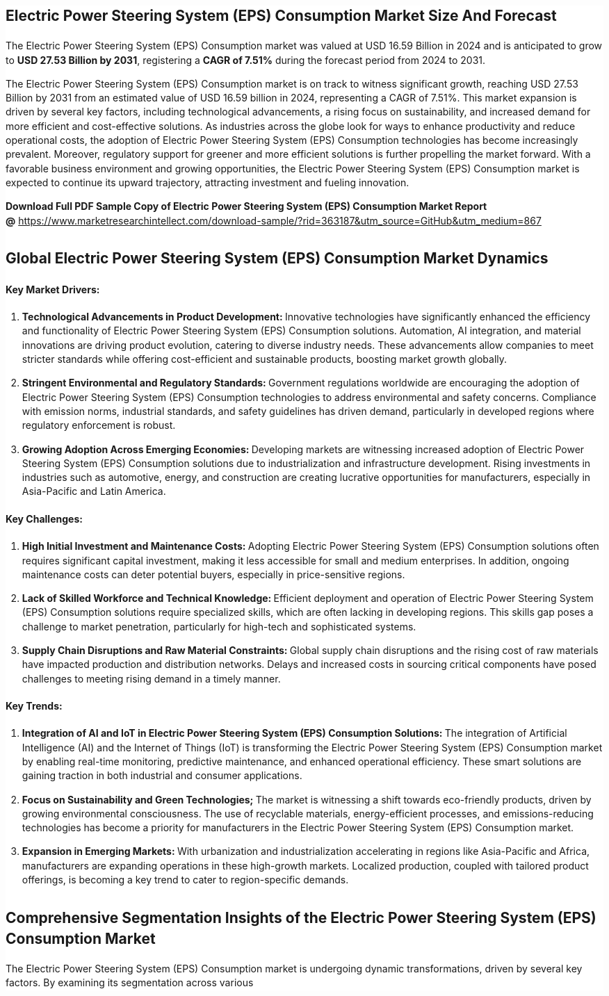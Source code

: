 <h2>Electric Power Steering System (EPS) Consumption Market Size And Forecast</h2><p>The Electric Power Steering System (EPS) Consumption market was valued at USD 16.59 Billion in 2024 and is anticipated to grow to <strong>USD 27.53 Billion by 2031</strong>, registering a <strong>CAGR of 7.51%</strong> during the forecast period from 2024 to 2031.</p><p>The Electric Power Steering System (EPS) Consumption market is on track to witness significant growth, reaching USD 27.53 Billion by 2031 from an estimated value of USD 16.59 billion in 2024, representing a CAGR of 7.51%. This market expansion is driven by several key factors, including technological advancements, a rising focus on sustainability, and increased demand for more efficient and cost-effective solutions. As industries across the globe look for ways to enhance productivity and reduce operational costs, the adoption of Electric Power Steering System (EPS) Consumption technologies has become increasingly prevalent. Moreover, regulatory support for greener and more efficient solutions is further propelling the market forward. With a favorable business environment and growing opportunities, the Electric Power Steering System (EPS) Consumption market is expected to continue its upward trajectory, attracting investment and fueling innovation.</p><p><strong>Download Full PDF Sample Copy of Electric Power Steering System (EPS) Consumption Market Report @</strong>&nbsp;<a href="https://www.marketresearchintellect.com/download-sample/?rid=363187&amp;utm_source=GitHub&amp;utm_medium=867">https://www.marketresearchintellect.com/download-sample/?rid=363187&amp;utm_source=GitHub&amp;utm_medium=867</a></p><h2>Global Electric Power Steering System (EPS) Consumption Market Dynamics</h2><h4><strong>Key Market Drivers:</strong></h4><ol><li><p><strong>Technological Advancements in Product Development:&nbsp;</strong>Innovative technologies have significantly enhanced the efficiency and functionality of Electric Power Steering System (EPS) Consumption solutions. Automation, AI integration, and material innovations are driving product evolution, catering to diverse industry needs. These advancements allow companies to meet stricter standards while offering cost-efficient and sustainable products, boosting market growth globally.</p></li><li><p><strong>Stringent Environmental and Regulatory Standards:&nbsp;</strong>Government regulations worldwide are encouraging the adoption of Electric Power Steering System (EPS) Consumption technologies to address environmental and safety concerns. Compliance with emission norms, industrial standards, and safety guidelines has driven demand, particularly in developed regions where regulatory enforcement is robust.</p></li><li><p><strong>Growing Adoption Across Emerging Economies:&nbsp;</strong>Developing markets are witnessing increased adoption of Electric Power Steering System (EPS) Consumption solutions due to industrialization and infrastructure development. Rising investments in industries such as automotive, energy, and construction are creating lucrative opportunities for manufacturers, especially in Asia-Pacific and Latin America.</p></li></ol><h4><strong>Key Challenges:</strong></h4><ol><li><p><strong>High Initial Investment and Maintenance Costs:&nbsp;</strong>Adopting Electric Power Steering System (EPS) Consumption solutions often requires significant capital investment, making it less accessible for small and medium enterprises. In addition, ongoing maintenance costs can deter potential buyers, especially in price-sensitive regions.</p></li><li><p><strong>Lack of Skilled Workforce and Technical Knowledge:&nbsp;</strong>Efficient deployment and operation of Electric Power Steering System (EPS) Consumption solutions require specialized skills, which are often lacking in developing regions. This skills gap poses a challenge to market penetration, particularly for high-tech and sophisticated systems.</p></li><li><p><strong>Supply Chain Disruptions and Raw Material Constraints:&nbsp;</strong>Global supply chain disruptions and the rising cost of raw materials have impacted production and distribution networks. Delays and increased costs in sourcing critical components have posed challenges to meeting rising demand in a timely manner.</p></li></ol><h4><strong>Key Trends:</strong></h4><ol><li><p><strong>Integration of AI and IoT in Electric Power Steering System (EPS) Consumption Solutions:&nbsp;</strong>The integration of Artificial Intelligence (AI) and the Internet of Things (IoT) is transforming the Electric Power Steering System (EPS) Consumption market by enabling real-time monitoring, predictive maintenance, and enhanced operational efficiency. These smart solutions are gaining traction in both industrial and consumer applications.</p></li><li><p><strong>Focus on Sustainability and Green Technologies;&nbsp;</strong>The market is witnessing a shift towards eco-friendly products, driven by growing environmental consciousness. The use of recyclable materials, energy-efficient processes, and emissions-reducing technologies has become a priority for manufacturers in the Electric Power Steering System (EPS) Consumption market.</p></li><li><p><strong>Expansion in Emerging Markets:&nbsp;</strong>With urbanization and industrialization accelerating in regions like Asia-Pacific and Africa, manufacturers are expanding operations in these high-growth markets. Localized production, coupled with tailored product offerings, is becoming a key trend to cater to region-specific demands.</p></li></ol><div class="article-main__content" data-test-id="publishing-text-block"><h2>Comprehensive Segmentation Insights of the Electric Power Steering System (EPS) Consumption Market</h2><p>The Electric Power Steering System (EPS) Consumption market is undergoing dynamic transformations, driven by several key factors. By examining its segmentation across various